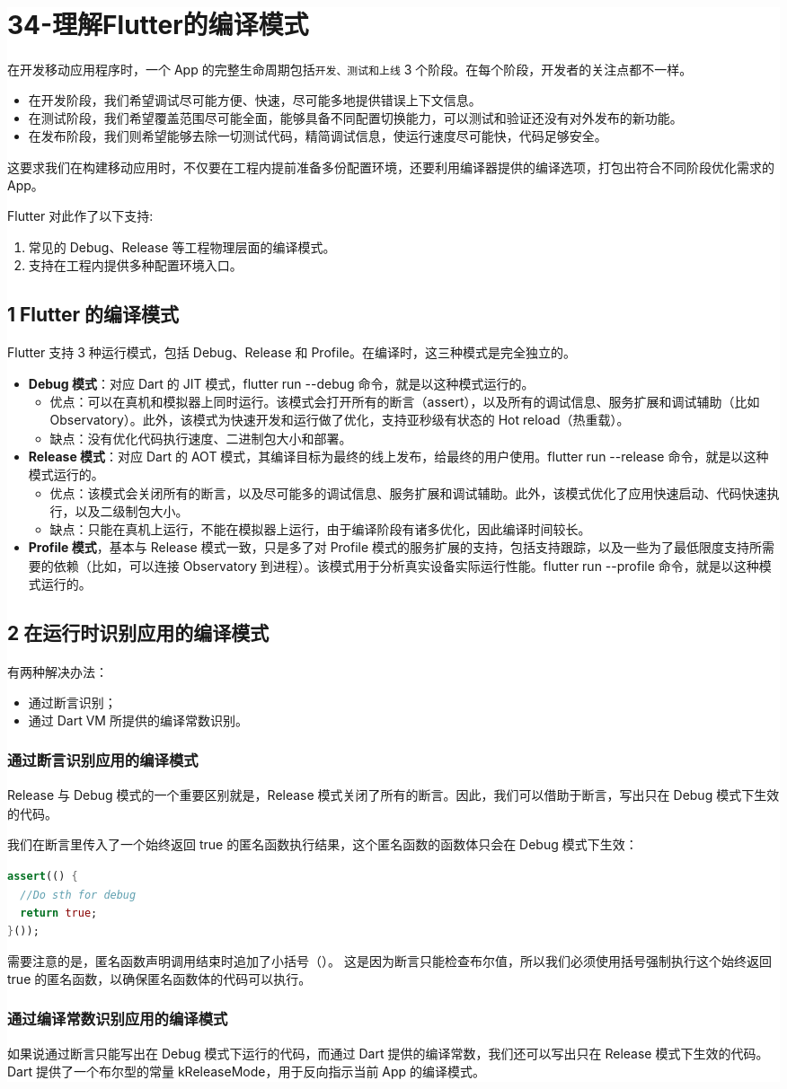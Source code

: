 # 34-理解Flutter的编译模式

在开发移动应用程序时，一个 App 的完整生命周期包括`开发、测试和上线` 3 个阶段。在每个阶段，开发者的关注点都不一样。

- 在开发阶段，我们希望调试尽可能方便、快速，尽可能多地提供错误上下文信息。
- 在测试阶段，我们希望覆盖范围尽可能全面，能够具备不同配置切换能力，可以测试和验证还没有对外发布的新功能。
- 在发布阶段，我们则希望能够去除一切测试代码，精简调试信息，使运行速度尽可能快，代码足够安全。

这要求我们在构建移动应用时，不仅要在工程内提前准备多份配置环境，还要利用编译器提供的编译选项，打包出符合不同阶段优化需求的 App。

Flutter 对此作了以下支持:

1. 常见的 Debug、Release 等工程物理层面的编译模式。
2. 支持在工程内提供多种配置环境入口。

## 1 Flutter 的编译模式

Flutter 支持 3 种运行模式，包括 Debug、Release 和 Profile。在编译时，这三种模式是完全独立的。

- **Debug 模式**：对应 Dart 的 JIT 模式，flutter run --debug 命令，就是以这种模式运行的。
  - 优点：可以在真机和模拟器上同时运行。该模式会打开所有的断言（assert），以及所有的调试信息、服务扩展和调试辅助（比如 Observatory）。此外，该模式为快速开发和运行做了优化，支持亚秒级有状态的 Hot reload（热重载）。
  - 缺点：没有优化代码执行速度、二进制包大小和部署。
- **Release 模式**：对应 Dart 的 AOT 模式，其编译目标为最终的线上发布，给最终的用户使用。flutter run --release 命令，就是以这种模式运行的。
  - 优点：该模式会关闭所有的断言，以及尽可能多的调试信息、服务扩展和调试辅助。此外，该模式优化了应用快速启动、代码快速执行，以及二级制包大小。
  - 缺点：只能在真机上运行，不能在模拟器上运行，由于编译阶段有诸多优化，因此编译时间较长。
- **Profile 模式**，基本与 Release 模式一致，只是多了对 Profile 模式的服务扩展的支持，包括支持跟踪，以及一些为了最低限度支持所需要的依赖（比如，可以连接 Observatory 到进程）。该模式用于分析真实设备实际运行性能。flutter run --profile 命令，就是以这种模式运行的。

## 2 在运行时识别应用的编译模式

有两种解决办法：

- 通过断言识别；
- 通过 Dart VM 所提供的编译常数识别。

### 通过断言识别应用的编译模式

Release 与 Debug 模式的一个重要区别就是，Release 模式关闭了所有的断言。因此，我们可以借助于断言，写出只在 Debug 模式下生效的代码。

我们在断言里传入了一个始终返回 true 的匿名函数执行结果，这个匿名函数的函数体只会在 Debug 模式下生效：

```dart
assert(() {
  //Do sth for debug
  return true;
}());
```

需要注意的是，匿名函数声明调用结束时追加了小括号（）。 这是因为断言只能检查布尔值，所以我们必须使用括号强制执行这个始终返回 true 的匿名函数，以确保匿名函数体的代码可以执行。

### 通过编译常数识别应用的编译模式

如果说通过断言只能写出在 Debug 模式下运行的代码，而通过 Dart 提供的编译常数，我们还可以写出只在 Release 模式下生效的代码。Dart 提供了一个布尔型的常量 kReleaseMode，用于反向指示当前 App 的编译模式。
